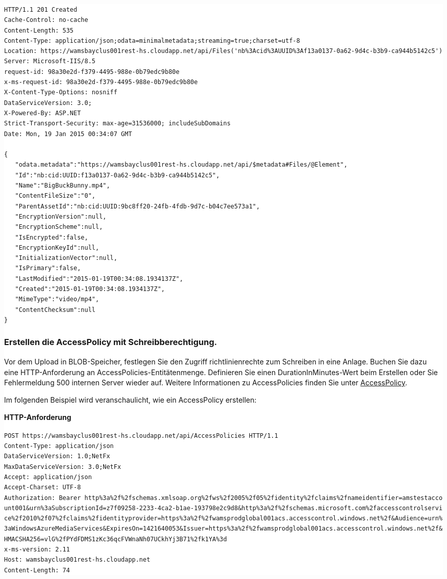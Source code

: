     HTTP/1.1 201 Created
    Cache-Control: no-cache
    Content-Length: 535
    Content-Type: application/json;odata=minimalmetadata;streaming=true;charset=utf-8
    Location: https://wamsbayclus001rest-hs.cloudapp.net/api/Files('nb%3Acid%3AUUID%3Af13a0137-0a62-9d4c-b3b9-ca944b5142c5')
    Server: Microsoft-IIS/8.5
    request-id: 98a30e2d-f379-4495-988e-0b79edc9b80e
    x-ms-request-id: 98a30e2d-f379-4495-988e-0b79edc9b80e
    X-Content-Type-Options: nosniff
    DataServiceVersion: 3.0;
    X-Powered-By: ASP.NET
    Strict-Transport-Security: max-age=31536000; includeSubDomains
    Date: Mon, 19 Jan 2015 00:34:07 GMT
    
    {  
       "odata.metadata":"https://wamsbayclus001rest-hs.cloudapp.net/api/$metadata#Files/@Element",
       "Id":"nb:cid:UUID:f13a0137-0a62-9d4c-b3b9-ca944b5142c5",
       "Name":"BigBuckBunny.mp4",
       "ContentFileSize":"0",
       "ParentAssetId":"nb:cid:UUID:9bc8ff20-24fb-4fdb-9d7c-b04c7ee573a1",
       "EncryptionVersion":null,
       "EncryptionScheme":null,
       "IsEncrypted":false,
       "EncryptionKeyId":null,
       "InitializationVector":null,
       "IsPrimary":false,
       "LastModified":"2015-01-19T00:34:08.1934137Z",
       "Created":"2015-01-19T00:34:08.1934137Z",
       "MimeType":"video/mp4",
       "ContentChecksum":null
    }


### <a name="creating-the-accesspolicy-with-write-permission"></a>Erstellen die AccessPolicy mit Schreibberechtigung. 

Vor dem Upload in BLOB-Speicher, festlegen Sie den Zugriff richtlinienrechte zum Schreiben in eine Anlage. Buchen Sie dazu eine HTTP-Anforderung an AccessPolicies-Entitätenmenge. Definieren Sie einen DurationInMinutes-Wert beim Erstellen oder Sie Fehlermeldung 500 internen Server wieder auf. Weitere Informationen zu AccessPolicies finden Sie unter [AccessPolicy](http://msdn.microsoft.com/library/azure/hh974297.aspx).

Im folgenden Beispiel wird veranschaulicht, wie ein AccessPolicy erstellen:
        
**HTTP-Anforderung**

    POST https://wamsbayclus001rest-hs.cloudapp.net/api/AccessPolicies HTTP/1.1
    Content-Type: application/json
    DataServiceVersion: 1.0;NetFx
    MaxDataServiceVersion: 3.0;NetFx
    Accept: application/json
    Accept-Charset: UTF-8
    Authorization: Bearer http%3a%2f%2fschemas.xmlsoap.org%2fws%2f2005%2f05%2fidentity%2fclaims%2fnameidentifier=amstestaccount001&urn%3aSubscriptionId=z7f09258-2233-4ca2-b1ae-193798e2c9d8&http%3a%2f%2fschemas.microsoft.com%2faccesscontrolservice%2f2010%2f07%2fclaims%2fidentityprovider=https%3a%2f%2fwamsprodglobal001acs.accesscontrol.windows.net%2f&Audience=urn%3aWindowsAzureMediaServices&ExpiresOn=1421640053&Issuer=https%3a%2f%2fwamsprodglobal001acs.accesscontrol.windows.net%2f&HMACSHA256=vlG%2fPYdFDMS1zKc36qcFVWnaNh07UCkhYj3B71%2fk1YA%3d
    x-ms-version: 2.11
    Host: wamsbayclus001rest-hs.cloudapp.net
    Content-Length: 74
    